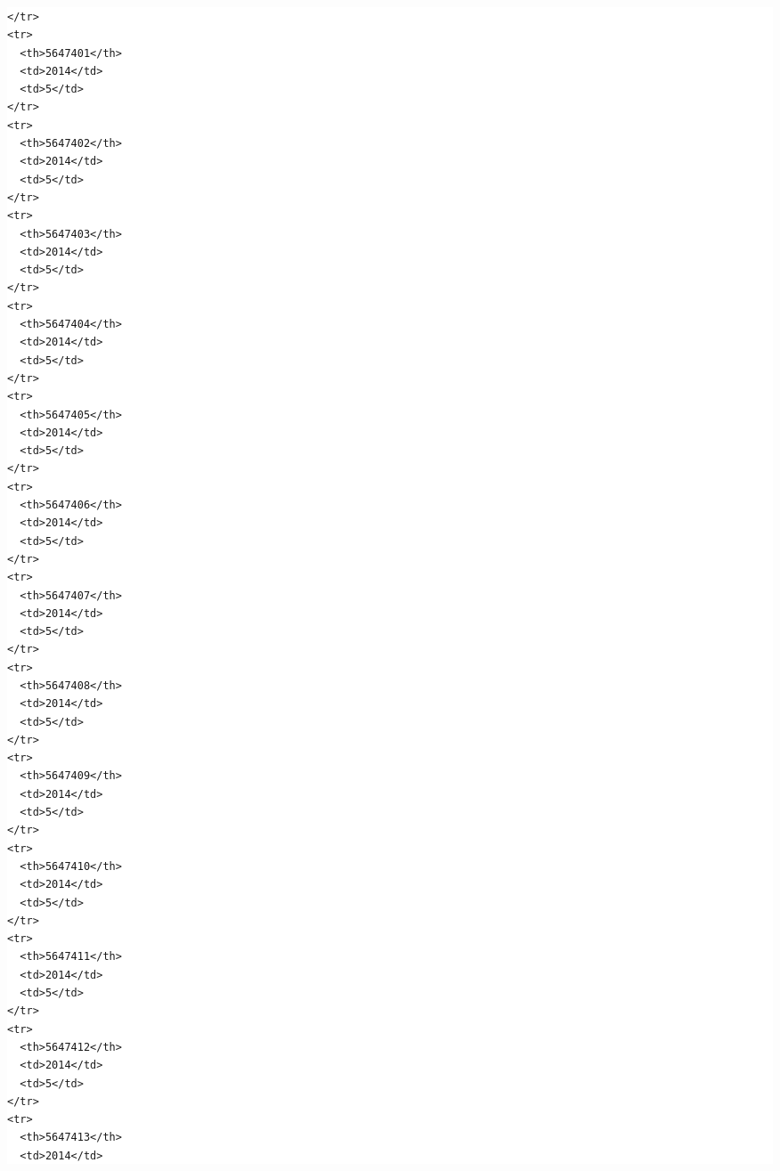     </tr>
    <tr>
      <th>5647401</th>
      <td>2014</td>
      <td>5</td>
    </tr>
    <tr>
      <th>5647402</th>
      <td>2014</td>
      <td>5</td>
    </tr>
    <tr>
      <th>5647403</th>
      <td>2014</td>
      <td>5</td>
    </tr>
    <tr>
      <th>5647404</th>
      <td>2014</td>
      <td>5</td>
    </tr>
    <tr>
      <th>5647405</th>
      <td>2014</td>
      <td>5</td>
    </tr>
    <tr>
      <th>5647406</th>
      <td>2014</td>
      <td>5</td>
    </tr>
    <tr>
      <th>5647407</th>
      <td>2014</td>
      <td>5</td>
    </tr>
    <tr>
      <th>5647408</th>
      <td>2014</td>
      <td>5</td>
    </tr>
    <tr>
      <th>5647409</th>
      <td>2014</td>
      <td>5</td>
    </tr>
    <tr>
      <th>5647410</th>
      <td>2014</td>
      <td>5</td>
    </tr>
    <tr>
      <th>5647411</th>
      <td>2014</td>
      <td>5</td>
    </tr>
    <tr>
      <th>5647412</th>
      <td>2014</td>
      <td>5</td>
    </tr>
    <tr>
      <th>5647413</th>
      <td>2014</td>